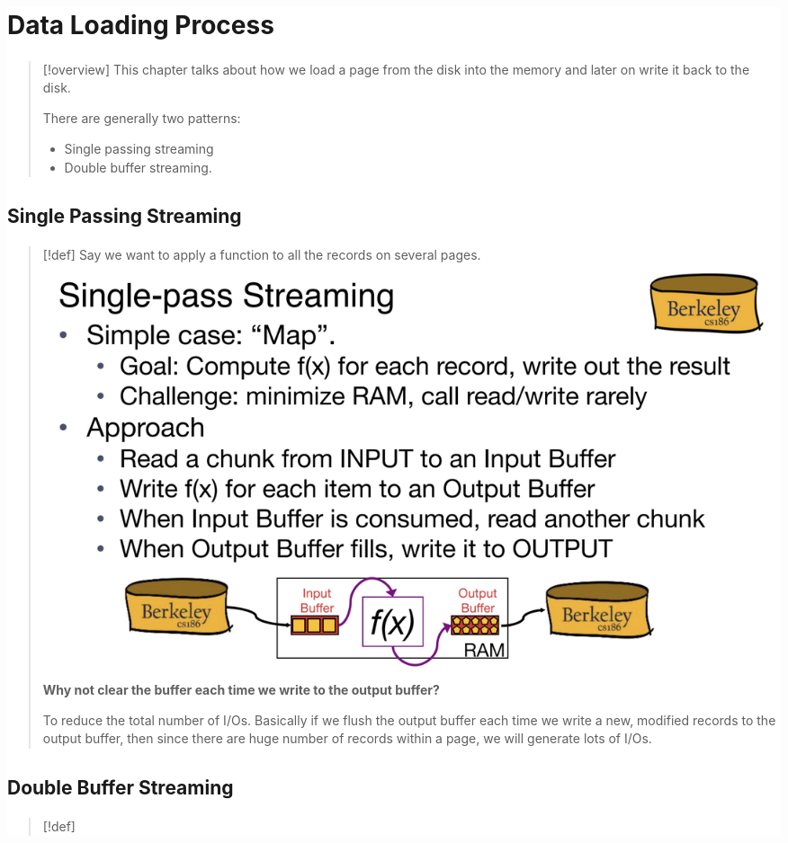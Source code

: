 # Data Loading Process
> [!overview] 
> This chapter talks about how we load a page from the disk into the memory and later on write it back to the disk.
> 
> There are generally two patterns: 
> - Single passing streaming 
> - Double buffer streaming.

## Single Passing Streaming
> [!def]
> Say we want to apply a function to all the records on several pages. 
> ![](Sorting&Hashing.assets/image-20240214123151352.png)
> **Why not clear the buffer each time we write to the output buffer?**
> 
> To reduce the total number of I/Os. Basically if we flush the output buffer each time we write a new, modified records to the output buffer, then since there are huge number of records within a page, we will generate lots of I/Os.


## Double Buffer Streaming
> [!def]